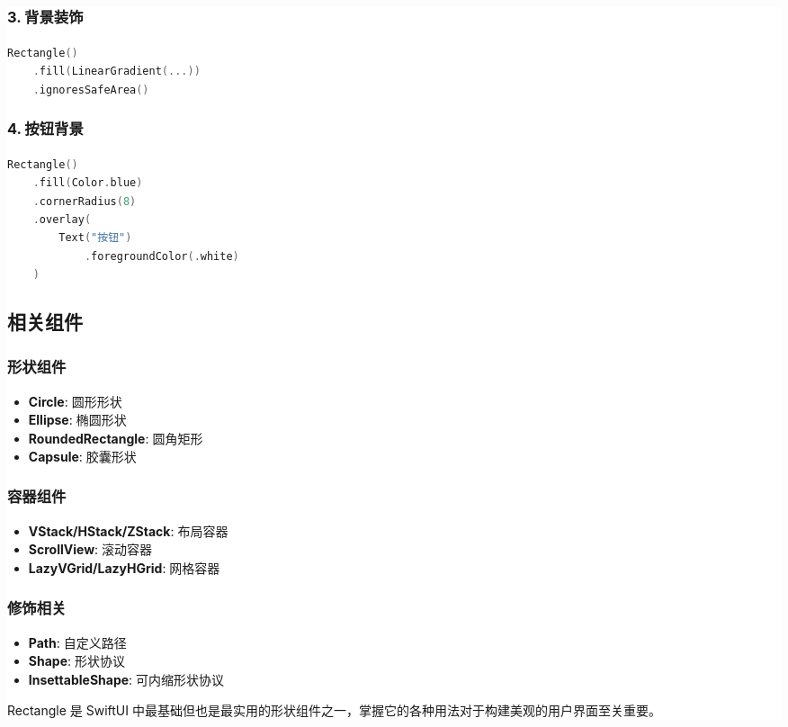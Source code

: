 ### 3. 背景装饰
```swift
Rectangle()
    .fill(LinearGradient(...))
    .ignoresSafeArea()
```

### 4. 按钮背景
```swift
Rectangle()
    .fill(Color.blue)
    .cornerRadius(8)
    .overlay(
        Text("按钮")
            .foregroundColor(.white)
    )
```

## 相关组件

### 形状组件
- **Circle**: 圆形形状
- **Ellipse**: 椭圆形状
- **RoundedRectangle**: 圆角矩形
- **Capsule**: 胶囊形状

### 容器组件
- **VStack/HStack/ZStack**: 布局容器
- **ScrollView**: 滚动容器
- **LazyVGrid/LazyHGrid**: 网格容器

### 修饰相关
- **Path**: 自定义路径
- **Shape**: 形状协议
- **InsettableShape**: 可内缩形状协议

Rectangle 是 SwiftUI 中最基础但也是最实用的形状组件之一，掌握它的各种用法对于构建美观的用户界面至关重要。